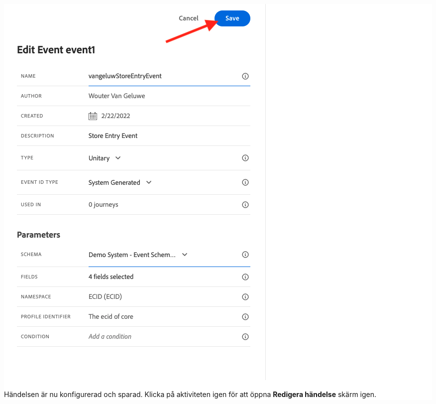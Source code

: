 ![ACOP](./images/eventsave.png)

Händelsen är nu konfigurerad och sparad. Klicka på aktiviteten igen för att öppna **Redigera händelse** skärm igen.
